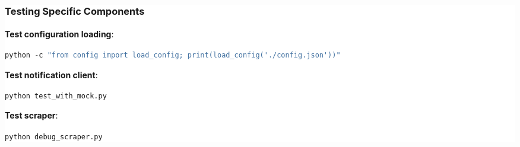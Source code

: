 ### Testing Specific Components

**Test configuration loading**:
```python
python -c "from config import load_config; print(load_config('./config.json'))"
```

**Test notification client**:
```python
python test_with_mock.py
```

**Test scraper**:
```python
python debug_scraper.py
```